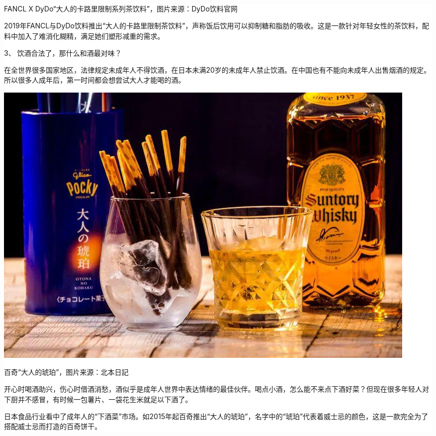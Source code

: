 FANCL X DyDo“大人的卡路里限制系列茶饮料”，图片来源：DyDo饮料官网

2019年FANCL与DyDo饮料推出“大人的卡路里限制茶饮料”，声称饭后饮用可以抑制糖和脂肪的吸收。这是一款针对年轻女性的茶饮料，配料中加入了难消化糊精，满足她们塑形减重的需求。

3、 饮酒合法了，那什么和酒最对味？

在全世界很多国家地区，法律规定未成年人不得饮酒，在日本未满20岁的未成年人禁止饮酒。在中国也有不能向未成年人出售烟酒的规定。所以很多人成年后，第一时间都会想尝试大人才能喝的酒。

![image](images/1911-jmrbspjddrwwmzdlxffjdxlg-9.jpeg)

百奇“大人的琥珀”，图片来源：北本日記

开心时喝酒助兴，伤心时借酒消愁，酒似乎是成年人世界中表达情绪的最佳伙伴。喝点小酒，怎么能不来点下酒好菜？但现在很多年轻人对下厨并不感冒，有时候一包薯片、一袋花生米就足以下酒了。

日本食品行业看中了成年人的“下酒菜”市场。如2015年起百奇推出“大人的琥珀”，名字中的“琥珀”代表着威士忌的颜色，这是一款完全为了搭配威士忌而打造的百奇饼干。
